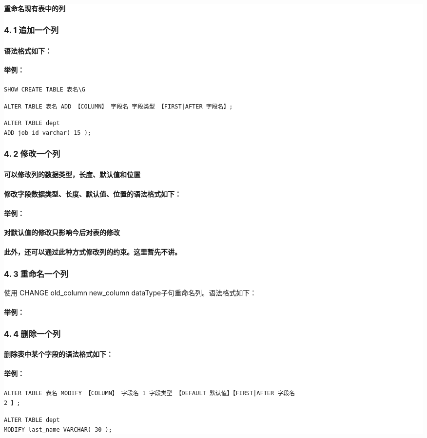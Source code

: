 #### 重命名现有表中的列

### 4. 1 追加一个列

#### 语法格式如下：

#### 举例：

```
SHOW CREATE TABLE 表名\G
```

```
ALTER TABLE 表名 ADD 【COLUMN】 字段名 字段类型 【FIRST|AFTER 字段名】;
```

```
ALTER TABLE dept
ADD job_id varchar( 15 );
```

### 4. 2 修改一个列

#### 可以修改列的数据类型，长度、默认值和位置

#### 修改字段数据类型、长度、默认值、位置的语法格式如下：

#### 举例：

#### 对默认值的修改只影响今后对表的修改

#### 此外，还可以通过此种方式修改列的约束。这里暂先不讲。

### 4. 3 重命名一个列

使用 CHANGE old_column new_column dataType子句重命名列。语法格式如下：

#### 举例：

### 4. 4 删除一个列

#### 删除表中某个字段的语法格式如下：

#### 举例：

```
ALTER TABLE 表名 MODIFY 【COLUMN】 字段名 1 字段类型 【DEFAULT 默认值】【FIRST|AFTER 字段名
2 】;
```

```
ALTER TABLE dept
MODIFY last_name VARCHAR( 30 );
```

